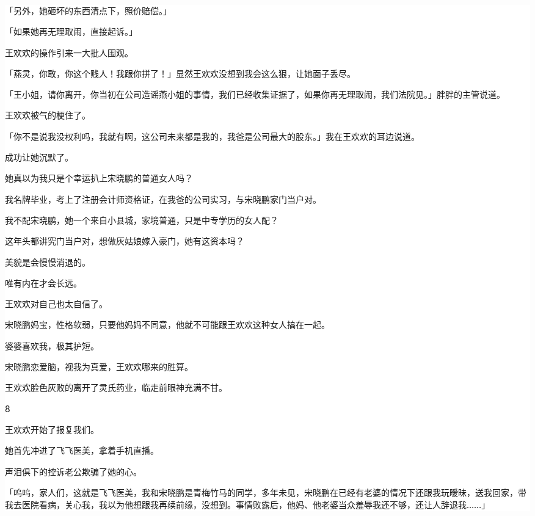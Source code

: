 「另外，她砸坏的东西清点下，照价赔偿。」


「如果她再无理取闹，直接起诉。」


王欢欢的操作引来一大批人围观。


「燕灵，你敢，你这个贱人！我跟你拼了！」显然王欢欢没想到我会这么狠，让她面子丢尽。


「王小姐，请你离开，你当初在公司造谣燕小姐的事情，我们已经收集证据了，如果你再无理取闹，我们法院见。」胖胖的主管说道。


王欢欢被气的梗住了。


「你不是说我没权利吗，我就有啊，这公司未来都是我的，我爸是公司最大的股东。」我在王欢欢的耳边说道。


成功让她沉默了。


她真以为我只是个幸运扒上宋晓鹏的普通女人吗？


我名牌毕业，考上了注册会计师资格证，在我爸的公司实习，与宋晓鹏家门当户对。


我不配宋晓鹏，她一个来自小县城，家境普通，只是中专学历的女人配？


这年头都讲究门当户对，想做灰姑娘嫁入豪门，她有这资本吗？


美貌是会慢慢消退的。


唯有内在才会长远。


王欢欢对自己也太自信了。


宋晓鹏妈宝，性格软弱，只要他妈妈不同意，他就不可能跟王欢欢这种女人搞在一起。


婆婆喜欢我，极其护短。


宋晓鹏恋爱脑，视我为真爱，王欢欢哪来的胜算。


王欢欢脸色灰败的离开了灵氏药业，临走前眼神充满不甘。


8 


王欢欢开始了报复我们。


她首先冲进了飞飞医美，拿着手机直播。


声泪俱下的控诉老公欺骗了她的心。


「呜呜，家人们，这就是飞飞医美，我和宋晓鹏是青梅竹马的同学，多年未见，宋晓鹏在已经有老婆的情况下还跟我玩暧昧，送我回家，带我去医院看病，关心我，我以为他想跟我再续前缘，没想到。事情败露后，他妈、他老婆当众羞辱我还不够，还让人辞退我……」
